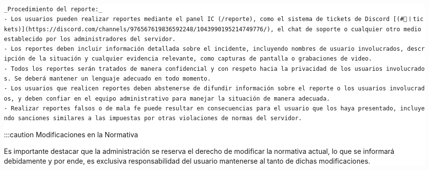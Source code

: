     _Procedimiento del reporte:_
    - Los usuarios pueden realizar reportes mediante el panel IC (/reporte), como el sistema de tickets de Discord [(#⁠📩〡tickets)](https://discord.com/channels/976567619836592248/1043990195214749776/), el chat de soporte o cualquier otro medio establecido por los administradores del servidor.
    - Los reportes deben incluir información detallada sobre el incidente, incluyendo nombres de usuario involucrados, descripción de la situación y cualquier evidencia relevante, como capturas de pantalla o grabaciones de video.
    - Todos los reportes serán tratados de manera confidencial y con respeto hacia la privacidad de los usuarios involucrados. Se deberá mantener un lenguaje adecuado en todo momento.
    - Los usuarios que realicen reportes deben abstenerse de difundir información sobre el reporte o los usuarios involucrados, y deben confiar en el equipo administrativo para manejar la situación de manera adecuada.
    - Realizar reportes falsos o de mala fe puede resultar en consecuencias para el usuario que los haya presentado, incluyendo sanciones similares a las impuestas por otras violaciones de normas del servidor.


:::caution Modificaciones en la Normativa

Es importante destacar que la administración se reserva el derecho de modificar la normativa actual, lo que se informará debidamente y por ende, es exclusiva responsabilidad del usuario mantenerse al tanto de dichas modificaciones. 
